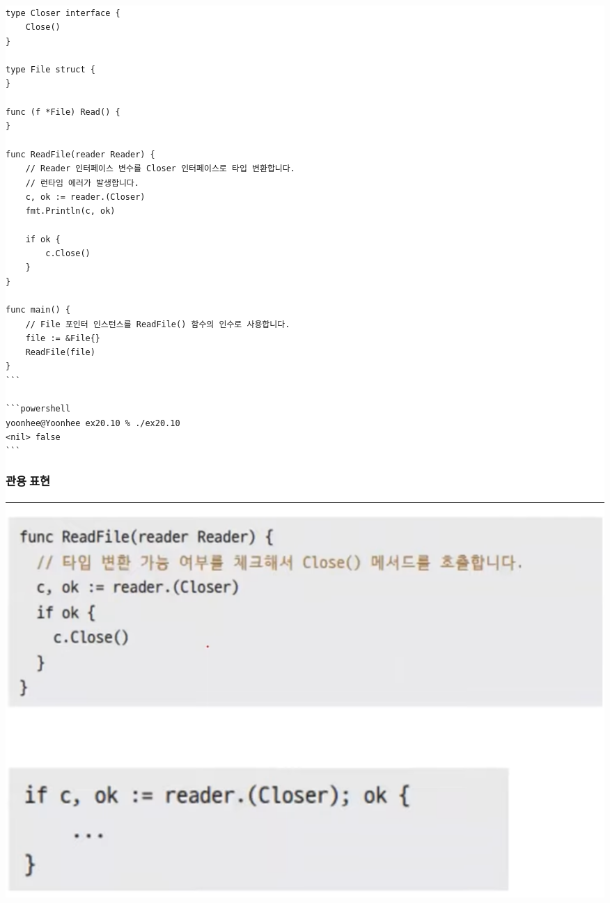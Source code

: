     type Closer interface {
    	Close()
    }
    
    type File struct {
    }
    
    func (f *File) Read() {
    }
    
    func ReadFile(reader Reader) {
    	// Reader 인터페이스 변수를 Closer 인터페이스로 타입 변환합니다.
    	// 런타임 에러가 발생합니다.
    	c, ok := reader.(Closer)
    	fmt.Println(c, ok)
    
    	if ok {
    		c.Close()
    	}
    }
    
    func main() {
    	// File 포인터 인스턴스를 ReadFile() 함수의 인수로 사용합니다.
    	file := &File{}
    	ReadFile(file)
    }
    ```
    
    ```powershell
    yoonhee@Yoonhee ex20.10 % ./ex20.10
    <nil> false
    ```
    

### 관용 표현

---

![Untitled](./image/20/Untitled%2011.png)
